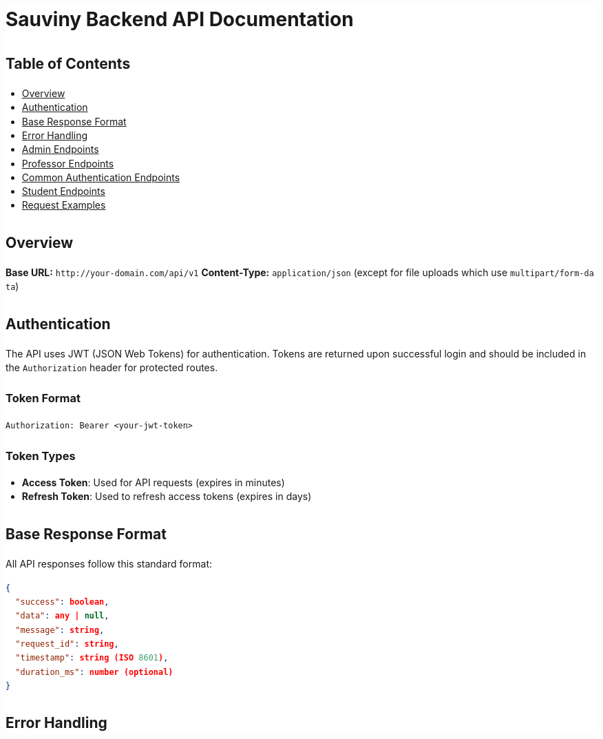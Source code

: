 # Sauviny Backend API Documentation

## Table of Contents
- [Overview](#overview)
- [Authentication](#authentication)
- [Base Response Format](#base-response-format)
- [Error Handling](#error-handling)
- [Admin Endpoints](#admin-endpoints)
- [Professor Endpoints](#professor-endpoints)
- [Common Authentication Endpoints](#common-authentication-endpoints)
- [Student Endpoints](#student-endpoints)
- [Request Examples](#request-examples)

## Overview

**Base URL:** `http://your-domain.com/api/v1`
**Content-Type:** `application/json` (except for file uploads which use `multipart/form-data`)

## Authentication

The API uses JWT (JSON Web Tokens) for authentication. Tokens are returned upon successful login and should be included in the `Authorization` header for protected routes.

### Token Format
```
Authorization: Bearer <your-jwt-token>
```

### Token Types
- **Access Token**: Used for API requests (expires in minutes)
- **Refresh Token**: Used to refresh access tokens (expires in days)

## Base Response Format

All API responses follow this standard format:

```json
{
  "success": boolean,
  "data": any | null,
  "message": string,
  "request_id": string,
  "timestamp": string (ISO 8601),
  "duration_ms": number (optional)
}
```

## Error Handling
